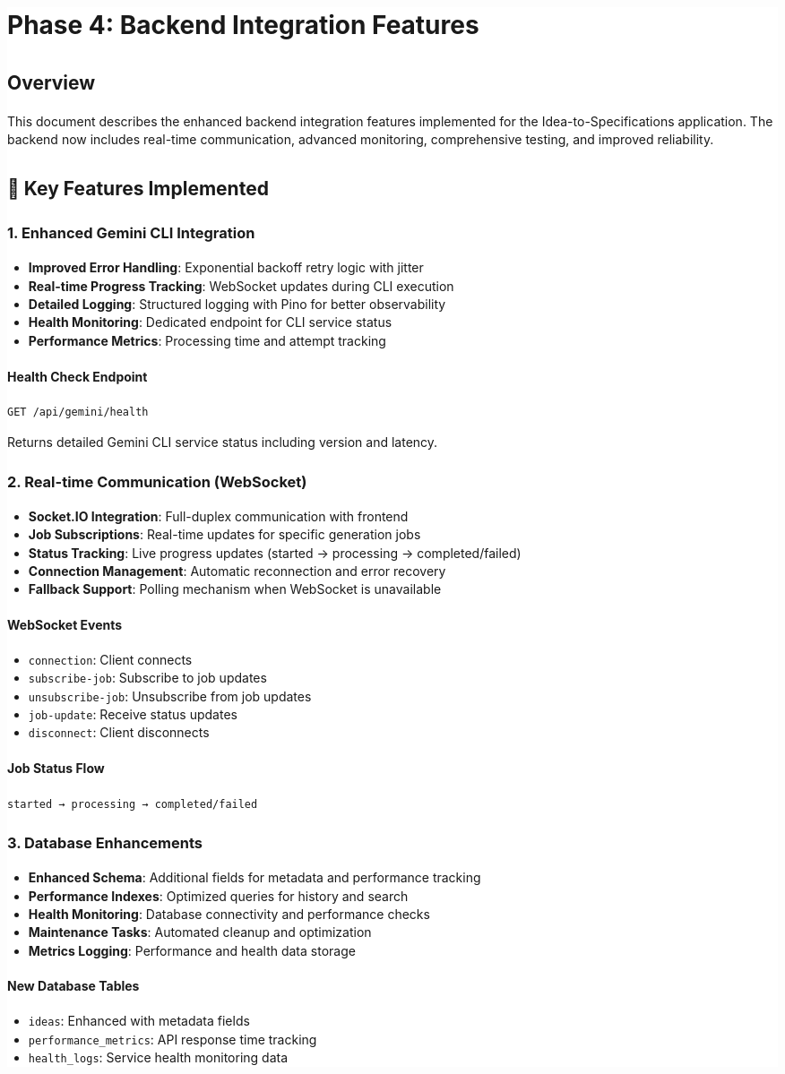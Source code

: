 # Phase 4: Backend Integration Features

## Overview
This document describes the enhanced backend integration features implemented for the Idea-to-Specifications application. The backend now includes real-time communication, advanced monitoring, comprehensive testing, and improved reliability.

## 🚀 Key Features Implemented

### 1. Enhanced Gemini CLI Integration
- **Improved Error Handling**: Exponential backoff retry logic with jitter
- **Real-time Progress Tracking**: WebSocket updates during CLI execution
- **Detailed Logging**: Structured logging with Pino for better observability
- **Health Monitoring**: Dedicated endpoint for CLI service status
- **Performance Metrics**: Processing time and attempt tracking

#### Health Check Endpoint
```bash
GET /api/gemini/health
```
Returns detailed Gemini CLI service status including version and latency.

### 2. Real-time Communication (WebSocket)
- **Socket.IO Integration**: Full-duplex communication with frontend
- **Job Subscriptions**: Real-time updates for specific generation jobs
- **Status Tracking**: Live progress updates (started → processing → completed/failed)
- **Connection Management**: Automatic reconnection and error recovery
- **Fallback Support**: Polling mechanism when WebSocket is unavailable

#### WebSocket Events
- `connection`: Client connects
- `subscribe-job`: Subscribe to job updates
- `unsubscribe-job`: Unsubscribe from job updates
- `job-update`: Receive status updates
- `disconnect`: Client disconnects

#### Job Status Flow
```
started → processing → completed/failed
```

### 3. Database Enhancements
- **Enhanced Schema**: Additional fields for metadata and performance tracking
- **Performance Indexes**: Optimized queries for history and search
- **Health Monitoring**: Database connectivity and performance checks
- **Maintenance Tasks**: Automated cleanup and optimization
- **Metrics Logging**: Performance and health data storage

#### New Database Tables
- `ideas`: Enhanced with metadata fields
- `performance_metrics`: API response time tracking
- `health_logs`: Service health monitoring data
